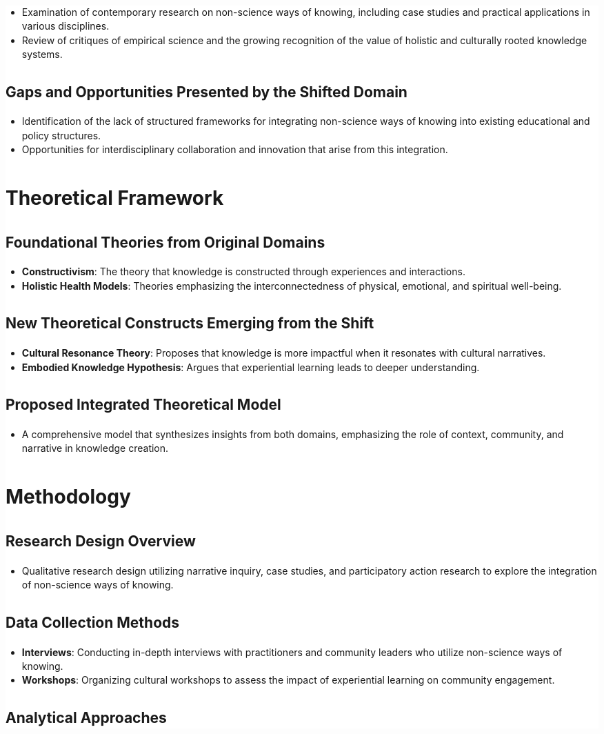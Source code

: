 - Examination of contemporary research on non-science ways of knowing, including case studies and practical applications in various disciplines.
- Review of critiques of empirical science and the growing recognition of the value of holistic and culturally rooted knowledge systems.

## Gaps and Opportunities Presented by the Shifted Domain

- Identification of the lack of structured frameworks for integrating non-science ways of knowing into existing educational and policy structures.
- Opportunities for interdisciplinary collaboration and innovation that arise from this integration.

# Theoretical Framework

## Foundational Theories from Original Domains

- **Constructivism**: The theory that knowledge is constructed through experiences and interactions.
- **Holistic Health Models**: Theories emphasizing the interconnectedness of physical, emotional, and spiritual well-being.

## New Theoretical Constructs Emerging from the Shift

- **Cultural Resonance Theory**: Proposes that knowledge is more impactful when it resonates with cultural narratives.
- **Embodied Knowledge Hypothesis**: Argues that experiential learning leads to deeper understanding.

## Proposed Integrated Theoretical Model

- A comprehensive model that synthesizes insights from both domains, emphasizing the role of context, community, and narrative in knowledge creation.

# Methodology

## Research Design Overview

- Qualitative research design utilizing narrative inquiry, case studies, and participatory action research to explore the integration of non-science ways of knowing.

## Data Collection Methods

- **Interviews**: Conducting in-depth interviews with practitioners and community leaders who utilize non-science ways of knowing.
- **Workshops**: Organizing cultural workshops to assess the impact of experiential learning on community engagement.

## Analytical Approaches
